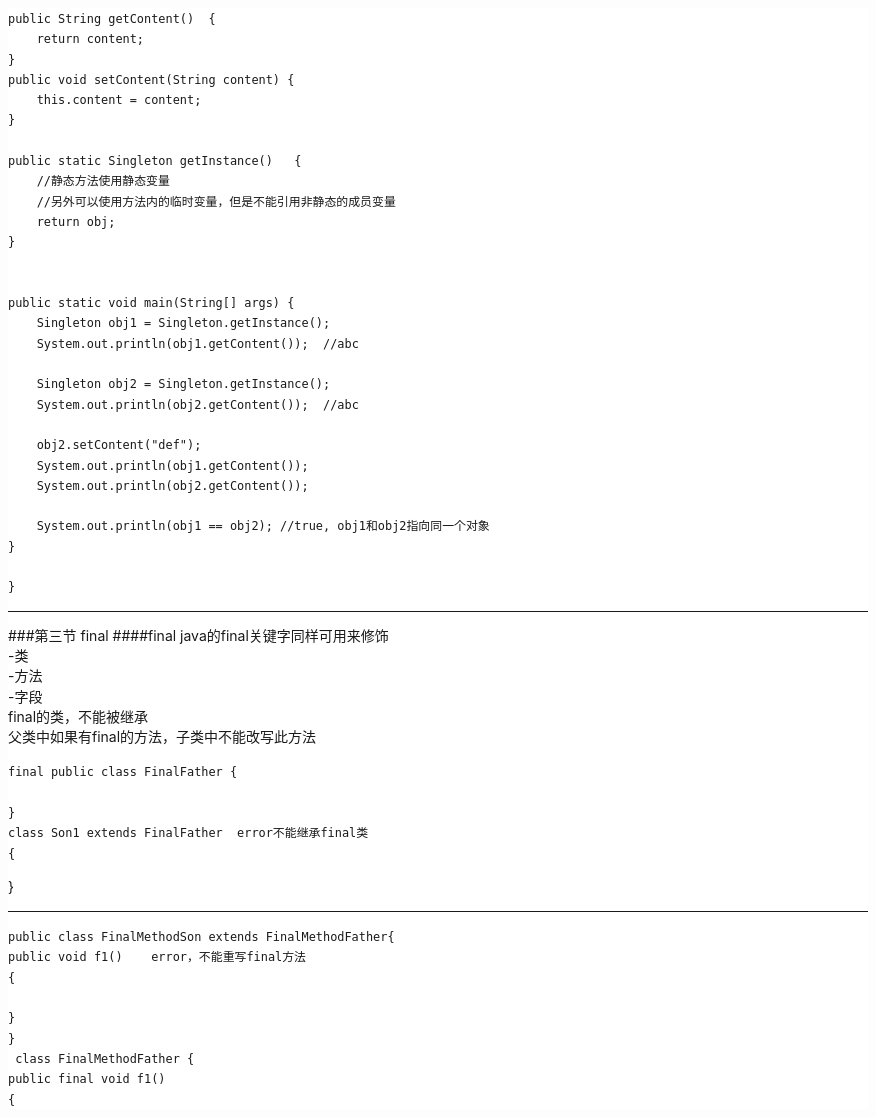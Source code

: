 	public String getContent() 	{
		return content;
	}
	public void setContent(String content) {
		this.content = content;
	}	
	
	public static Singleton getInstance()	{
		//静态方法使用静态变量
		//另外可以使用方法内的临时变量，但是不能引用非静态的成员变量
		return obj;
	}
	
	
	public static void main(String[] args) {
		Singleton obj1 = Singleton.getInstance();
		System.out.println(obj1.getContent());  //abc
		
		Singleton obj2 = Singleton.getInstance();
		System.out.println(obj2.getContent());  //abc
		
		obj2.setContent("def");
		System.out.println(obj1.getContent());
		System.out.println(obj2.getContent());
		
		System.out.println(obj1 == obj2); //true, obj1和obj2指向同一个对象
	}

	}
***
###第三节 final
####final
java的final关键字同样可用来修饰  
-类  
-方法  
-字段  
final的类，不能被继承  
父类中如果有final的方法，子类中不能改写此方法

	final public class FinalFather {
	
	}
	class Son1 extends FinalFather	error不能继承final类
	{
	
}
***
	public class FinalMethodSon extends FinalMethodFather{
	public void f1()	error，不能重写final方法
	{
		
	}
	}
	 class FinalMethodFather {
	public final void f1()
	{
		